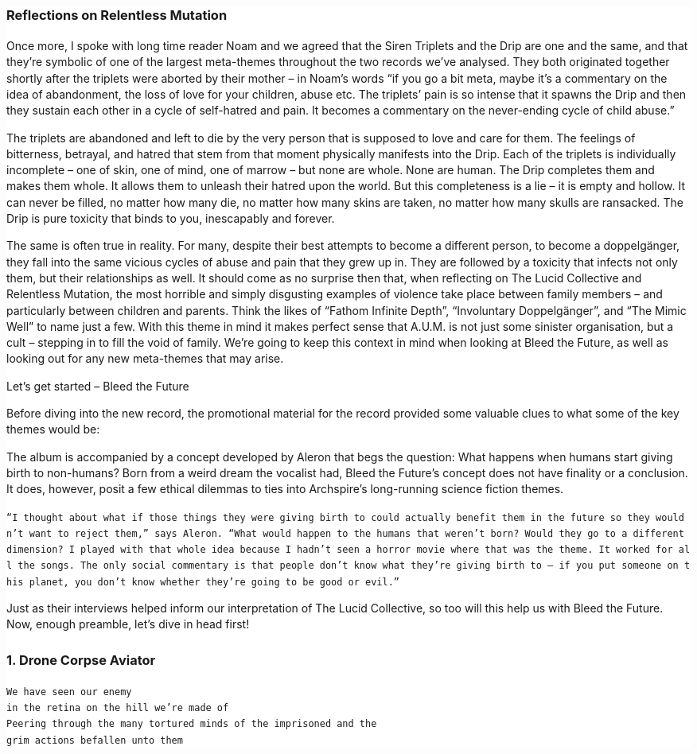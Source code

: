 ### Reflections on Relentless Mutation

Once more, I spoke with long time reader Noam and we agreed that the Siren Triplets and the Drip are one and the same, and that they’re symbolic of one of the largest meta-themes throughout the two records we’ve analysed. They both originated together shortly after the triplets were aborted by their mother – in Noam’s words “if you go a bit meta, maybe it’s a commentary on the idea of abandonment, the loss of love for your children, abuse etc. The triplets’ pain is so intense that it spawns the Drip and then they sustain each other in a cycle of self-hatred and pain. It becomes a commentary on the never-ending cycle of child abuse.”

The triplets are abandoned and left to die by the very person that is supposed to love and care for them. The feelings of bitterness, betrayal, and hatred that stem from that moment physically manifests into the Drip. Each of the triplets is individually incomplete – one of skin, one of mind, one of marrow – but none are whole. None are human. The Drip completes them and makes them whole. It allows them to unleash their hatred upon the world. But this completeness is a lie – it is empty and hollow. It can never be filled, no matter how many die, no matter how many skins are taken, no matter how many skulls are ransacked. The Drip is pure toxicity that binds to you, inescapably and forever.

The same is often true in reality. For many, despite their best attempts to become a different person, to become a doppelgänger, they fall into the same vicious cycles of abuse and pain that they grew up in. They are followed by a toxicity that infects not only them, but their relationships as well. It should come as no surprise then that, when reflecting on The Lucid Collective and Relentless Mutation, the most horrible and simply disgusting examples of violence take place between family members – and particularly between children and parents. Think the likes of “Fathom Infinite Depth”, “Involuntary Doppelgänger”, and “The Mimic Well” to name just a few. With this theme in mind it makes perfect sense that A.U.M. is not just some sinister organisation, but a cult – stepping in to fill the void of family. We’re going to keep this context in mind when looking at Bleed the Future, as well as looking out for any new meta-themes that may arise.

Let’s get started – Bleed the Future

Before diving into the new record, the promotional material for the record provided some valuable clues to what some of the key themes would be:

The album is accompanied by a concept developed by Aleron that begs the question: What happens when humans start giving birth to non-humans? Born from a weird dream the vocalist had, Bleed the Future’s concept does not have finality or a conclusion. It does, however, posit a few ethical dilemmas to ties into Archspire’s long-running science fiction themes.

    “I thought about what if those things they were giving birth to could actually benefit them in the future so they wouldn’t want to reject them,” says Aleron. “What would happen to the humans that weren’t born? Would they go to a different dimension? I played with that whole idea because I hadn’t seen a horror movie where that was the theme. It worked for all the songs. The only social commentary is that people don’t know what they’re giving birth to — if you put someone on this planet, you don’t know whether they’re going to be good or evil.”

Just as their interviews helped inform our interpretation of The Lucid Collective, so too will this help us with Bleed the Future. Now, enough preamble, let’s dive in head first!

### 1. Drone Corpse Aviator

    We have seen our enemy
    in the retina on the hill we’re made of
    Peering through the many tortured minds of the imprisoned and the
    grim actions befallen unto them

